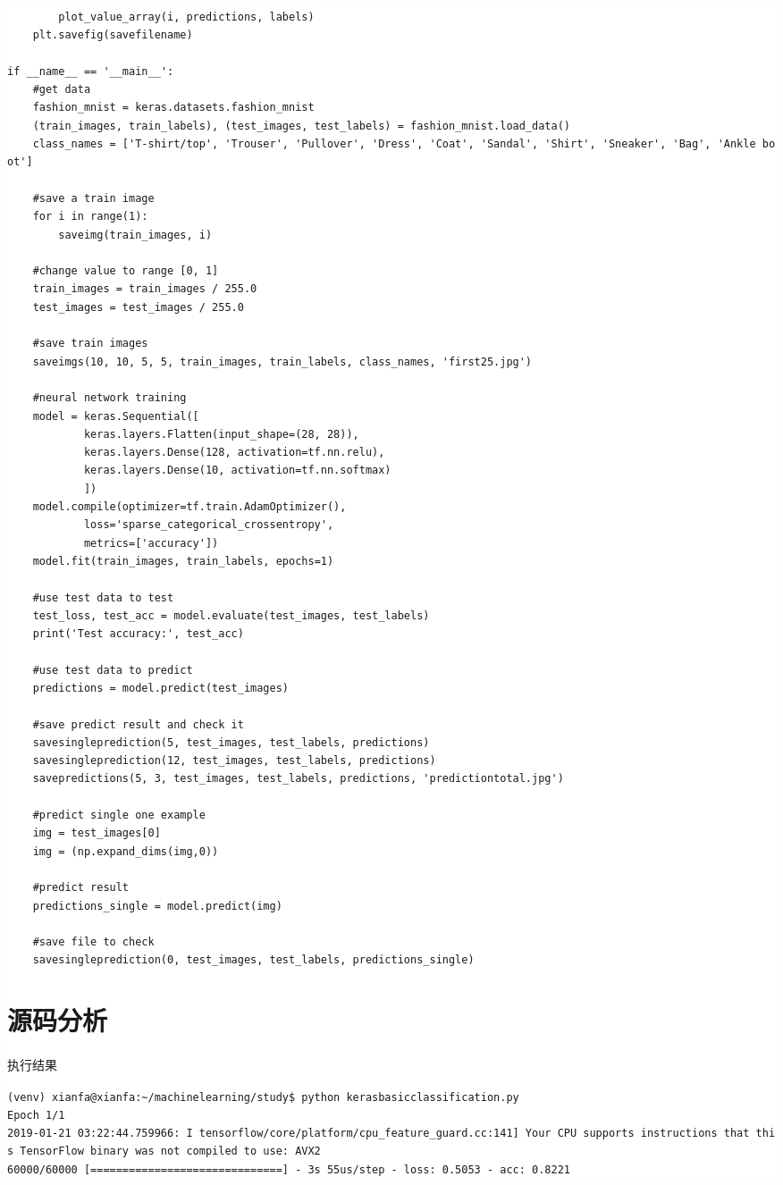 ```
        plot_value_array(i, predictions, labels)
    plt.savefig(savefilename)

if __name__ == '__main__':
    #get data
    fashion_mnist = keras.datasets.fashion_mnist
    (train_images, train_labels), (test_images, test_labels) = fashion_mnist.load_data()
    class_names = ['T-shirt/top', 'Trouser', 'Pullover', 'Dress', 'Coat', 'Sandal', 'Shirt', 'Sneaker', 'Bag', 'Ankle boot']

    #save a train image
    for i in range(1):
        saveimg(train_images, i)

    #change value to range [0, 1]
    train_images = train_images / 255.0
    test_images = test_images / 255.0

    #save train images
    saveimgs(10, 10, 5, 5, train_images, train_labels, class_names, 'first25.jpg')

    #neural network training
    model = keras.Sequential([
            keras.layers.Flatten(input_shape=(28, 28)),
            keras.layers.Dense(128, activation=tf.nn.relu),
            keras.layers.Dense(10, activation=tf.nn.softmax)
            ])
    model.compile(optimizer=tf.train.AdamOptimizer(),
            loss='sparse_categorical_crossentropy',
            metrics=['accuracy'])
    model.fit(train_images, train_labels, epochs=1)

    #use test data to test
    test_loss, test_acc = model.evaluate(test_images, test_labels)
    print('Test accuracy:', test_acc)

    #use test data to predict
    predictions = model.predict(test_images)

    #save predict result and check it
    savesingleprediction(5, test_images, test_labels, predictions)
    savesingleprediction(12, test_images, test_labels, predictions)
    savepredictions(5, 3, test_images, test_labels, predictions, 'predictiontotal.jpg')

    #predict single one example
    img = test_images[0]
    img = (np.expand_dims(img,0))

    #predict result
    predictions_single = model.predict(img)

    #save file to check
    savesingleprediction(0, test_images, test_labels, predictions_single)
```
# 源码分析
执行结果
```
(venv) xianfa@xianfa:~/machinelearning/study$ python kerasbasicclassification.py 
Epoch 1/1
2019-01-21 03:22:44.759966: I tensorflow/core/platform/cpu_feature_guard.cc:141] Your CPU supports instructions that this TensorFlow binary was not compiled to use: AVX2
60000/60000 [==============================] - 3s 55us/step - loss: 0.5053 - acc: 0.8221
```